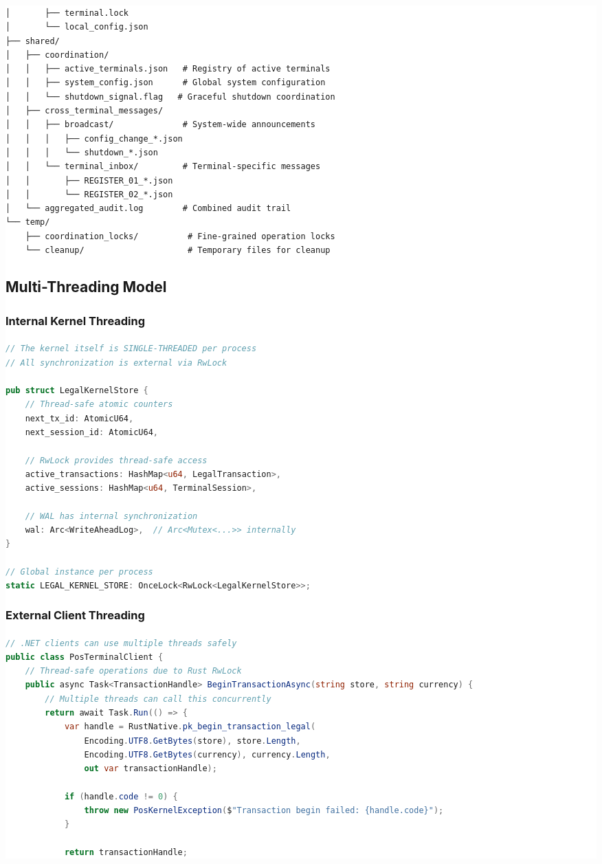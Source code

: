 ```
│       ├── terminal.lock
│       └── local_config.json
├── shared/
│   ├── coordination/
│   │   ├── active_terminals.json   # Registry of active terminals
│   │   ├── system_config.json      # Global system configuration
│   │   └── shutdown_signal.flag   # Graceful shutdown coordination
│   ├── cross_terminal_messages/
│   │   ├── broadcast/              # System-wide announcements
│   │   │   ├── config_change_*.json
│   │   │   └── shutdown_*.json
│   │   └── terminal_inbox/         # Terminal-specific messages
│   │       ├── REGISTER_01_*.json
│   │       └── REGISTER_02_*.json
│   └── aggregated_audit.log        # Combined audit trail
└── temp/
    ├── coordination_locks/          # Fine-grained operation locks
    └── cleanup/                     # Temporary files for cleanup
```

## Multi-Threading Model

### Internal Kernel Threading
```rust
// The kernel itself is SINGLE-THREADED per process
// All synchronization is external via RwLock

pub struct LegalKernelStore {
    // Thread-safe atomic counters
    next_tx_id: AtomicU64,
    next_session_id: AtomicU64,
    
    // RwLock provides thread-safe access
    active_transactions: HashMap<u64, LegalTransaction>,
    active_sessions: HashMap<u64, TerminalSession>,
    
    // WAL has internal synchronization
    wal: Arc<WriteAheadLog>,  // Arc<Mutex<...>> internally
}

// Global instance per process
static LEGAL_KERNEL_STORE: OnceLock<RwLock<LegalKernelStore>>;
```

### External Client Threading
```csharp
// .NET clients can use multiple threads safely
public class PosTerminalClient {
    // Thread-safe operations due to Rust RwLock
    public async Task<TransactionHandle> BeginTransactionAsync(string store, string currency) {
        // Multiple threads can call this concurrently
        return await Task.Run(() => {
            var handle = RustNative.pk_begin_transaction_legal(
                Encoding.UTF8.GetBytes(store), store.Length,
                Encoding.UTF8.GetBytes(currency), currency.Length,
                out var transactionHandle);
            
            if (handle.code != 0) {
                throw new PosKernelException($"Transaction begin failed: {handle.code}");
            }
            
            return transactionHandle;
```
